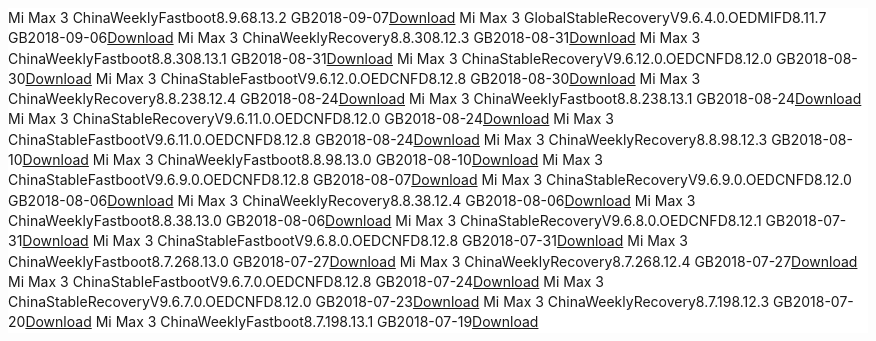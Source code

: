 <tr><td>Mi Max 3 China</td><td>Weekly</td><td>Fastboot</td><td>8.9.6</td><td>8.1</td><td>3.2 GB</td><td>2018-09-07</td><td><a href="/miui/nitrogen/weekly/8.9.6/">Download</a></td></tr>
<tr><td>Mi Max 3 Global</td><td>Stable</td><td>Recovery</td><td>V9.6.4.0.OEDMIFD</td><td>8.1</td><td>1.7 GB</td><td>2018-09-06</td><td><a href="/miui/nitrogen/stable/V9.6.4.0.OEDMIFD/">Download</a></td></tr>
<tr><td>Mi Max 3 China</td><td>Weekly</td><td>Recovery</td><td>8.8.30</td><td>8.1</td><td>2.3 GB</td><td>2018-08-31</td><td><a href="/miui/nitrogen/weekly/8.8.30/">Download</a></td></tr>
<tr><td>Mi Max 3 China</td><td>Weekly</td><td>Fastboot</td><td>8.8.30</td><td>8.1</td><td>3.1 GB</td><td>2018-08-31</td><td><a href="/miui/nitrogen/weekly/8.8.30/">Download</a></td></tr>
<tr><td>Mi Max 3 China</td><td>Stable</td><td>Recovery</td><td>V9.6.12.0.OEDCNFD</td><td>8.1</td><td>2.0 GB</td><td>2018-08-30</td><td><a href="/miui/nitrogen/stable/V9.6.12.0.OEDCNFD/">Download</a></td></tr>
<tr><td>Mi Max 3 China</td><td>Stable</td><td>Fastboot</td><td>V9.6.12.0.OEDCNFD</td><td>8.1</td><td>2.8 GB</td><td>2018-08-30</td><td><a href="/miui/nitrogen/stable/V9.6.12.0.OEDCNFD/">Download</a></td></tr>
<tr><td>Mi Max 3 China</td><td>Weekly</td><td>Recovery</td><td>8.8.23</td><td>8.1</td><td>2.4 GB</td><td>2018-08-24</td><td><a href="/miui/nitrogen/weekly/8.8.23/">Download</a></td></tr>
<tr><td>Mi Max 3 China</td><td>Weekly</td><td>Fastboot</td><td>8.8.23</td><td>8.1</td><td>3.1 GB</td><td>2018-08-24</td><td><a href="/miui/nitrogen/weekly/8.8.23/">Download</a></td></tr>
<tr><td>Mi Max 3 China</td><td>Stable</td><td>Recovery</td><td>V9.6.11.0.OEDCNFD</td><td>8.1</td><td>2.0 GB</td><td>2018-08-24</td><td><a href="/miui/nitrogen/stable/V9.6.11.0.OEDCNFD/">Download</a></td></tr>
<tr><td>Mi Max 3 China</td><td>Stable</td><td>Fastboot</td><td>V9.6.11.0.OEDCNFD</td><td>8.1</td><td>2.8 GB</td><td>2018-08-24</td><td><a href="/miui/nitrogen/stable/V9.6.11.0.OEDCNFD/">Download</a></td></tr>
<tr><td>Mi Max 3 China</td><td>Weekly</td><td>Recovery</td><td>8.8.9</td><td>8.1</td><td>2.3 GB</td><td>2018-08-10</td><td><a href="/miui/nitrogen/weekly/8.8.9/">Download</a></td></tr>
<tr><td>Mi Max 3 China</td><td>Weekly</td><td>Fastboot</td><td>8.8.9</td><td>8.1</td><td>3.0 GB</td><td>2018-08-10</td><td><a href="/miui/nitrogen/weekly/8.8.9/">Download</a></td></tr>
<tr><td>Mi Max 3 China</td><td>Stable</td><td>Fastboot</td><td>V9.6.9.0.OEDCNFD</td><td>8.1</td><td>2.8 GB</td><td>2018-08-07</td><td><a href="/miui/nitrogen/stable/V9.6.9.0.OEDCNFD/">Download</a></td></tr>
<tr><td>Mi Max 3 China</td><td>Stable</td><td>Recovery</td><td>V9.6.9.0.OEDCNFD</td><td>8.1</td><td>2.0 GB</td><td>2018-08-06</td><td><a href="/miui/nitrogen/stable/V9.6.9.0.OEDCNFD/">Download</a></td></tr>
<tr><td>Mi Max 3 China</td><td>Weekly</td><td>Recovery</td><td>8.8.3</td><td>8.1</td><td>2.4 GB</td><td>2018-08-06</td><td><a href="/miui/nitrogen/weekly/8.8.3/">Download</a></td></tr>
<tr><td>Mi Max 3 China</td><td>Weekly</td><td>Fastboot</td><td>8.8.3</td><td>8.1</td><td>3.0 GB</td><td>2018-08-06</td><td><a href="/miui/nitrogen/weekly/8.8.3/">Download</a></td></tr>
<tr><td>Mi Max 3 China</td><td>Stable</td><td>Recovery</td><td>V9.6.8.0.OEDCNFD</td><td>8.1</td><td>2.1 GB</td><td>2018-07-31</td><td><a href="/miui/nitrogen/stable/V9.6.8.0.OEDCNFD/">Download</a></td></tr>
<tr><td>Mi Max 3 China</td><td>Stable</td><td>Fastboot</td><td>V9.6.8.0.OEDCNFD</td><td>8.1</td><td>2.8 GB</td><td>2018-07-31</td><td><a href="/miui/nitrogen/stable/V9.6.8.0.OEDCNFD/">Download</a></td></tr>
<tr><td>Mi Max 3 China</td><td>Weekly</td><td>Fastboot</td><td>8.7.26</td><td>8.1</td><td>3.0 GB</td><td>2018-07-27</td><td><a href="/miui/nitrogen/weekly/8.7.26/">Download</a></td></tr>
<tr><td>Mi Max 3 China</td><td>Weekly</td><td>Recovery</td><td>8.7.26</td><td>8.1</td><td>2.4 GB</td><td>2018-07-27</td><td><a href="/miui/nitrogen/weekly/8.7.26/">Download</a></td></tr>
<tr><td>Mi Max 3 China</td><td>Stable</td><td>Fastboot</td><td>V9.6.7.0.OEDCNFD</td><td>8.1</td><td>2.8 GB</td><td>2018-07-24</td><td><a href="/miui/nitrogen/stable/V9.6.7.0.OEDCNFD/">Download</a></td></tr>
<tr><td>Mi Max 3 China</td><td>Stable</td><td>Recovery</td><td>V9.6.7.0.OEDCNFD</td><td>8.1</td><td>2.0 GB</td><td>2018-07-23</td><td><a href="/miui/nitrogen/stable/V9.6.7.0.OEDCNFD/">Download</a></td></tr>
<tr><td>Mi Max 3 China</td><td>Weekly</td><td>Recovery</td><td>8.7.19</td><td>8.1</td><td>2.3 GB</td><td>2018-07-20</td><td><a href="/miui/nitrogen/weekly/8.7.19/">Download</a></td></tr>
<tr><td>Mi Max 3 China</td><td>Weekly</td><td>Fastboot</td><td>8.7.19</td><td>8.1</td><td>3.1 GB</td><td>2018-07-19</td><td><a href="/miui/nitrogen/weekly/8.7.19/">Download</a></td></tr>
